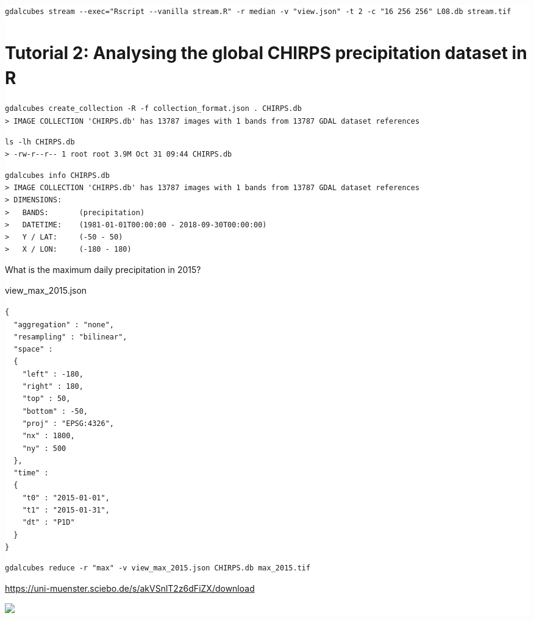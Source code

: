 ```
gdalcubes stream --exec="Rscript --vanilla stream.R" -r median -v "view.json" -t 2 -c "16 256 256" L08.db stream.tif
```



# Tutorial 2: Analysing the global CHIRPS precipitation dataset in R


```
gdalcubes create_collection -R -f collection_format.json . CHIRPS.db
> IMAGE COLLECTION 'CHIRPS.db' has 13787 images with 1 bands from 13787 GDAL dataset references
```

```
ls -lh CHIRPS.db
> -rw-r--r-- 1 root root 3.9M Oct 31 09:44 CHIRPS.db
```

```
gdalcubes info CHIRPS.db
> IMAGE COLLECTION 'CHIRPS.db' has 13787 images with 1 bands from 13787 GDAL dataset references
> DIMENSIONS: 
>   BANDS:       (precipitation)
>   DATETIME:    (1981-01-01T00:00:00 - 2018-09-30T00:00:00)
>   Y / LAT:     (-50 - 50)
>   X / LON:     (-180 - 180)
```


What is the maximum daily precipitation in 2015?

view_max_2015.json
```
{
  "aggregation" : "none",
  "resampling" : "bilinear",
  "space" :
  {
    "left" : -180,
    "right" : 180,
    "top" : 50,
    "bottom" : -50,
    "proj" : "EPSG:4326",
    "nx" : 1800,
    "ny" : 500
  },
  "time" :
  {
    "t0" : "2015-01-01",
    "t1" : "2015-01-31",
    "dt" : "P1D"
  }
}
```


```
gdalcubes reduce -r "max" -v view_max_2015.json CHIRPS.db max_2015.tif
```


https://uni-muenster.sciebo.de/s/akVSnlT2z6dFiZX/download

![](tutorial_chirps_all_max.png)




